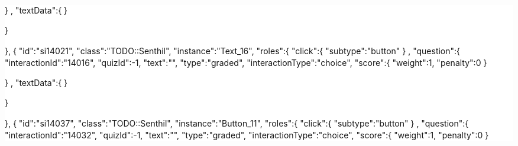 }
,
"textData":{
}

}

},
{
"id":"si14021",
"class":"TODO::Senthil",
"instance":"Text_16",
"roles":{
"click":{
"subtype":"button"
}
,
"question":{
"interactionId":"14016",
"quizId":-1,
"text":"",
"type":"graded",
"interactionType":"choice",
"score":{
"weight":1,
"penalty":0
}

}
,
"textData":{
}

}

},
{
"id":"si14037",
"class":"TODO::Senthil",
"instance":"Button_11",
"roles":{
"click":{
"subtype":"button"
}
,
"question":{
"interactionId":"14032",
"quizId":-1,
"text":"",
"type":"graded",
"interactionType":"choice",
"score":{
"weight":1,
"penalty":0
}
